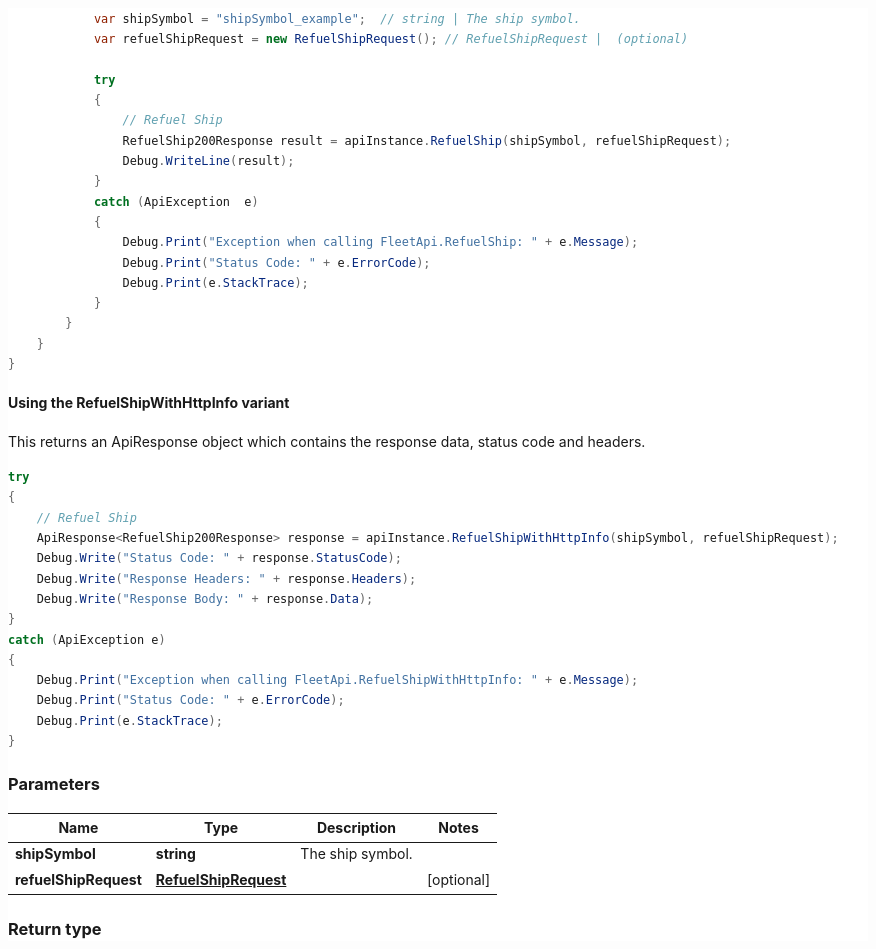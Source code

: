 ```csharp
            var shipSymbol = "shipSymbol_example";  // string | The ship symbol.
            var refuelShipRequest = new RefuelShipRequest(); // RefuelShipRequest |  (optional) 

            try
            {
                // Refuel Ship
                RefuelShip200Response result = apiInstance.RefuelShip(shipSymbol, refuelShipRequest);
                Debug.WriteLine(result);
            }
            catch (ApiException  e)
            {
                Debug.Print("Exception when calling FleetApi.RefuelShip: " + e.Message);
                Debug.Print("Status Code: " + e.ErrorCode);
                Debug.Print(e.StackTrace);
            }
        }
    }
}
```

#### Using the RefuelShipWithHttpInfo variant
This returns an ApiResponse object which contains the response data, status code and headers.

```csharp
try
{
    // Refuel Ship
    ApiResponse<RefuelShip200Response> response = apiInstance.RefuelShipWithHttpInfo(shipSymbol, refuelShipRequest);
    Debug.Write("Status Code: " + response.StatusCode);
    Debug.Write("Response Headers: " + response.Headers);
    Debug.Write("Response Body: " + response.Data);
}
catch (ApiException e)
{
    Debug.Print("Exception when calling FleetApi.RefuelShipWithHttpInfo: " + e.Message);
    Debug.Print("Status Code: " + e.ErrorCode);
    Debug.Print(e.StackTrace);
}
```

### Parameters

| Name | Type | Description | Notes |
|------|------|-------------|-------|
| **shipSymbol** | **string** | The ship symbol. |  |
| **refuelShipRequest** | [**RefuelShipRequest**](RefuelShipRequest.md) |  | [optional]  |

### Return type
